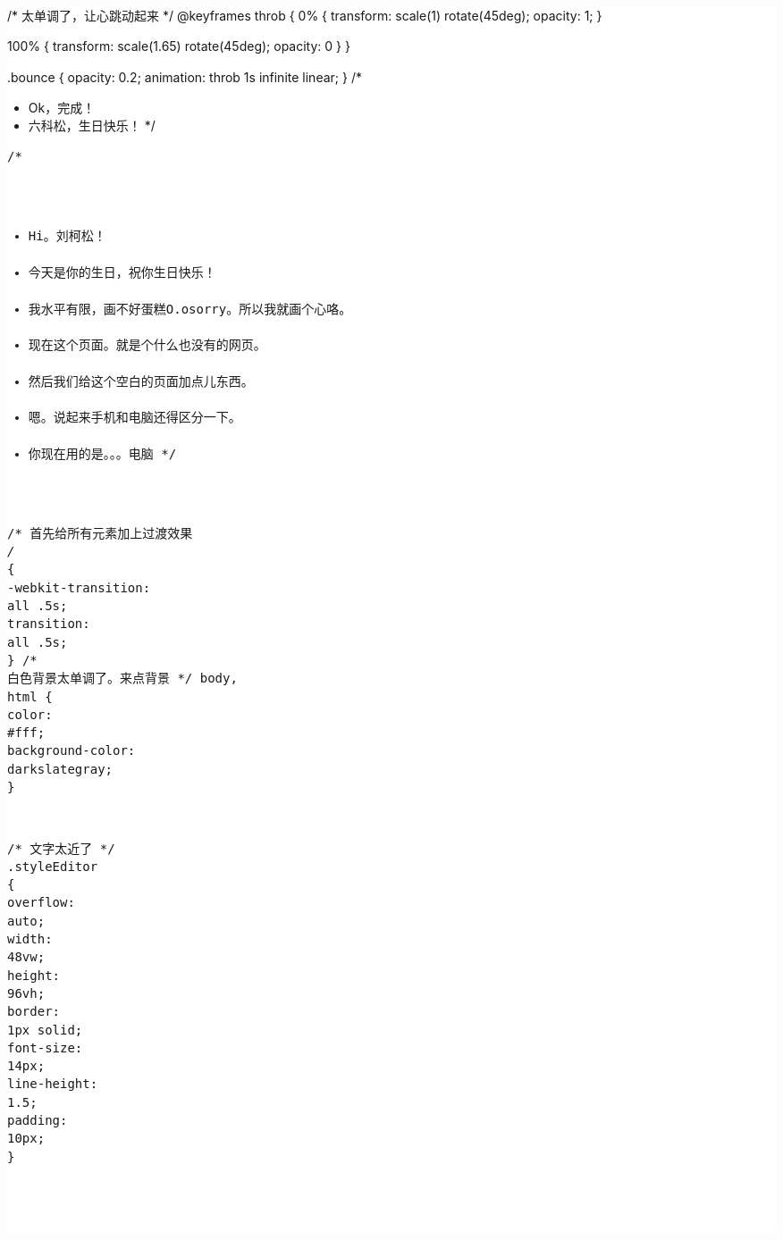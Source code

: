/* 太单调了，让心跳动起来 */
@keyframes throb {
  0% {
    transform: scale(1) rotate(45deg);
    opacity: 1;
  }

  100% {
    transform: scale(1.65) rotate(45deg);
    opacity: 0
  }
}

.bounce {
  opacity: 0.2;
  animation: throb 1s infinite linear;
}
/*
* Ok，完成！
* 六科松，生日快乐！
*/

</style><pre><span class="token comment">/*
* Hi。刘柯松！
* 今天是你的生日，祝你生日快乐！
* 我水平有限，画不好蛋糕O.osorry。所以我就画个心咯。
* 现在这个页面。就是个什么也没有的网页。
* 然后我们给这个空白的页面加点儿东西。
* 嗯。说起来手机和电脑还得区分一下。
* 你现在用的是。。。电脑
*/</span>

<span class="token comment">/* 首先给所有元素加上过渡效果 */</span>
<span class="token selector">*</span> <span class="token punctuation">{</span>
  <span class="token property">-webkit-transition</span><span class="token punctuation">:</span> all .5s<span class="token punctuation">;</span>
  <span class="token property">transition</span><span class="token punctuation">:</span> all .5s<span class="token punctuation">;</span>
<span class="token punctuation">}</span>
<span class="token comment">/* 白色背景太单调了。来点背景 */</span>
<span class="token selector">body, html</span> <span class="token punctuation">{</span>
  <span class="token property">color</span><span class="token punctuation">:</span> #fff<span class="token punctuation">;</span>
  <span class="token property">background-color</span><span class="token punctuation">:</span> darkslategray<span class="token punctuation">;</span>
<span class="token punctuation">}</span>

<span class="token comment">/* 文字太近了 */</span>
<span class="token selector">.styleEditor</span> <span class="token punctuation">{</span>
  <span class="token property">overflow</span><span class="token punctuation">:</span> auto<span class="token punctuation">;</span>
  <span class="token property">width</span><span class="token punctuation">:</span> 48vw<span class="token punctuation">;</span>
  <span class="token property">height</span><span class="token punctuation">:</span> 96vh<span class="token punctuation">;</span>
  <span class="token property">border</span><span class="token punctuation">:</span> 1px solid<span class="token punctuation">;</span>
  <span class="token property">font-size</span><span class="token punctuation">:</span> 14px<span class="token punctuation">;</span>
  <span class="token property">line-height</span><span class="token punctuation">:</span> 1.5<span class="token punctuation">;</span>
  <span class="token property">padding</span><span class="token punctuation">:</span> 10px<span class="token punctuation">;</span>
<span class="token punctuation">}</span>
